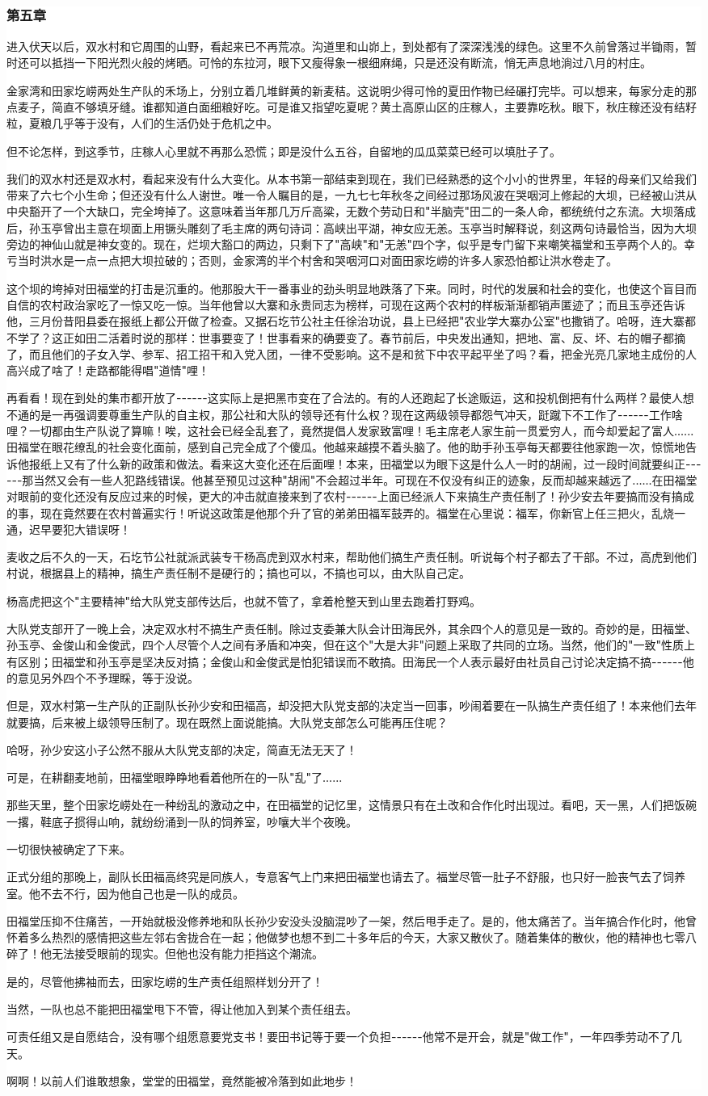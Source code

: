 ### 第五章

进入伏天以后，双水村和它周围的山野，看起来已不再荒凉。沟道里和山峁上，到处都有了深深浅浅的绿色。这里不久前曾落过半锄雨，暂时还可以抵挡一下阳光烈火般的烤晒。可怜的东拉河，眼下又瘦得象一根细麻绳，只是还没有断流，悄无声息地淌过八月的村庄。

金家湾和田家圪崂两处生产队的禾场上，分别立着几堆鲜黄的新麦秸。这说明少得可怜的夏田作物已经碾打完毕。可以想来，每家分走的那点麦子，简直不够填牙缝。谁都知道白面细粮好吃。可是谁又指望吃夏呢？黄土高原山区的庄稼人，主要靠吃秋。眼下，秋庄稼还没有结籽粒，夏粮几乎等于没有，人们的生活仍处于危机之中。

但不论怎样，到这季节，庄稼人心里就不再那么恐慌；即是没什么五谷，自留地的瓜瓜菜菜已经可以填肚子了。

我们的双水村还是双水村，看起来没有什么大变化。从本书第一部结束到现在，我们已经熟悉的这个小小的世界里，年轻的母亲们又给我们带来了六七个小生命；但还没有什么人谢世。唯一令人瞩目的是，一九七七年秋冬之间经过那场风波在哭咽河上修起的大坝，已经被山洪从中央豁开了一个大缺口，完全垮掉了。这意味着当年那几万斤高粱，无数个劳动日和"半脑壳"田二的一条人命，都统统付之东流。大坝落成后，孙玉亭曾出主意在坝面上用镢头雕刻了毛主席的两句诗词：高峡出平湖，神女应无恙。玉亭当时解释说，刻这两句诗最恰当，因为大坝旁边的神仙山就是神女变的。现在，烂坝大豁口的两边，只剩下了"高峡"和"无恙"四个字，似乎是专门留下来嘲笑福堂和玉亭两个人的。幸亏当时洪水是一点一点把大坝拉破的；否则，金家湾的半个村舍和哭咽河口对面田家圪崂的许多人家恐怕都让洪水卷走了。

这个坝的垮掉对田福堂的打击是沉重的。他那股大干一番事业的劲头明显地跌落了下来。同时，时代的发展和社会的变化，也使这个盲目而自信的农村政治家吃了一惊又吃一惊。当年他曾以大寨和永贵同志为榜样，可现在这两个农村的样板渐渐都销声匿迹了；而且玉亭还告诉他，三月份昔阳县委在报纸上都公开做了检查。又据石圪节公社主任徐治功说，县上已经把"农业学大寨办公室"也撒销了。哈呀，连大寨都不学了？这正如田二活着时说的那样：世事要变了！世事看来的确要变了。春节前后，中央发出通知，把地、富、反、坏、右的帽子都摘了，而且他们的子女入学、参军、招工招干和入党入团，一律不受影响。这不是和贫下中农平起平坐了吗？看，把金光亮几家地主成份的人高兴成了啥了！走路都能得唱"道情"哩！

再看看！现在到处的集市都开放了------这实际上是把黑市变在了合法的。有的人还跑起了长途贩运，这和投机倒把有什么两样？最使人想不通的是一再强调要尊重生产队的自主权，那公社和大队的领导还有什么权？现在这两级领导都怨气冲天，跹蹴下不工作了------工作啥哩？一切都由生产队说了算嘛！唉，这社会已经全乱套了，竟然提倡人发家致富哩！毛主席老人家生前一贯爱穷人，而今却爱起了富人......田福堂在眼花缭乱的社会变化面前，感到自己完全成了个傻瓜。他越来越摸不着头脑了。他的助手孙玉亭每天都要往他家跑一次，惊慌地告诉他报纸上又有了什么新的政策和做法。看来这大变化还在后面哩！本来，田福堂以为眼下这是什么人一时的胡闹，过一段时间就要纠正------那当然又会有一些人犯路线错误。他甚至预见过这种"胡闹"不会超过半年。可现在不仅没有纠正的迹象，反而却越来越远了......在田福堂对眼前的变化还没有反应过来的时候，更大的冲击就直接来到了农村------上面已经派人下来搞生产责任制了！孙少安去年要搞而没有搞成的事，现在竟然要在农村普遍实行！听说这政策是他那个升了官的弟弟田福军鼓弄的。福堂在心里说：福军，你新官上任三把火，乱烧一通，迟早要犯大错误呀！

麦收之后不久的一天，石圪节公社就派武装专干杨高虎到双水村来，帮助他们搞生产责任制。听说每个村子都去了干部。不过，高虎到他们村说，根据县上的精神，搞生产责任制不是硬行的；搞也可以，不搞也可以，由大队自己定。

杨高虎把这个"主要精神"给大队党支部传达后，也就不管了，拿着枪整天到山里去跑着打野鸡。

大队党支部开了一晚上会，决定双水村不搞生产责任制。除过支委兼大队会计田海民外，其余四个人的意见是一致的。奇妙的是，田福堂、孙玉亭、金俊山和金俊武，四个人尽管个人之间有矛盾和冲突，但在这个"大是大非"问题上采取了共同的立场。当然，他们的"一致"性质上有区别；田福堂和孙玉亭是坚决反对搞；金俊山和金俊武是怕犯错误而不敢搞。田海民一个人表示最好由社员自己讨论决定搞不搞------他的意见另外四个不予理睬，等于没说。

但是，双水村第一生产队的正副队长孙少安和田福高，却没把大队党支部的决定当一回事，吵闹着要在一队搞生产责任组了！本来他们去年就要搞，后来被上级领导压制了。现在既然上面说能搞。大队党支部怎么可能再压住呢？

哈呀，孙少安这小子公然不服从大队党支部的决定，简直无法无天了！

可是，在耕翻麦地前，田福堂眼睁睁地看着他所在的一队"乱"了......

那些天里，整个田家圪崂处在一种纷乱的激动之中，在田福堂的记忆里，这情景只有在土改和合作化时出现过。看吧，天一黑，人们把饭碗一撂，鞋底子掼得山响，就纷纷涌到一队的饲养室，吵嚷大半个夜晚。

一切很快被确定了下来。

正式分组的那晚上，副队长田福高终究是同族人，专意客气上门来把田福堂也请去了。福堂尽管一肚子不舒服，也只好一脸丧气去了饲养室。他不去不行，因为他自己也是一队的成员。

田福堂压抑不住痛苦，一开始就极没修养地和队长孙少安没头没脑混吵了一架，然后甩手走了。是的，他太痛苦了。当年搞合作化时，他曾怀着多么热烈的感情把这些左邻右舍拢合在一起；他做梦也想不到二十多年后的今天，大家又散伙了。随着集体的散伙，他的精神也七零八碎了！他无法接受眼前的现实。但他也没有能力拒挡这个潮流。

是的，尽管他拂袖而去，田家圪崂的生产责任组照样划分开了！

当然，一队也总不能把田福堂甩下不管，得让他加入到某个责任组去。

可责任组又是自愿结合，没有哪个组愿意要党支书！要田书记等于要一个负担------他常不是开会，就是"做工作"，一年四季劳动不了几天。

啊啊！以前人们谁敢想象，堂堂的田福堂，竟然能被冷落到如此地步！
